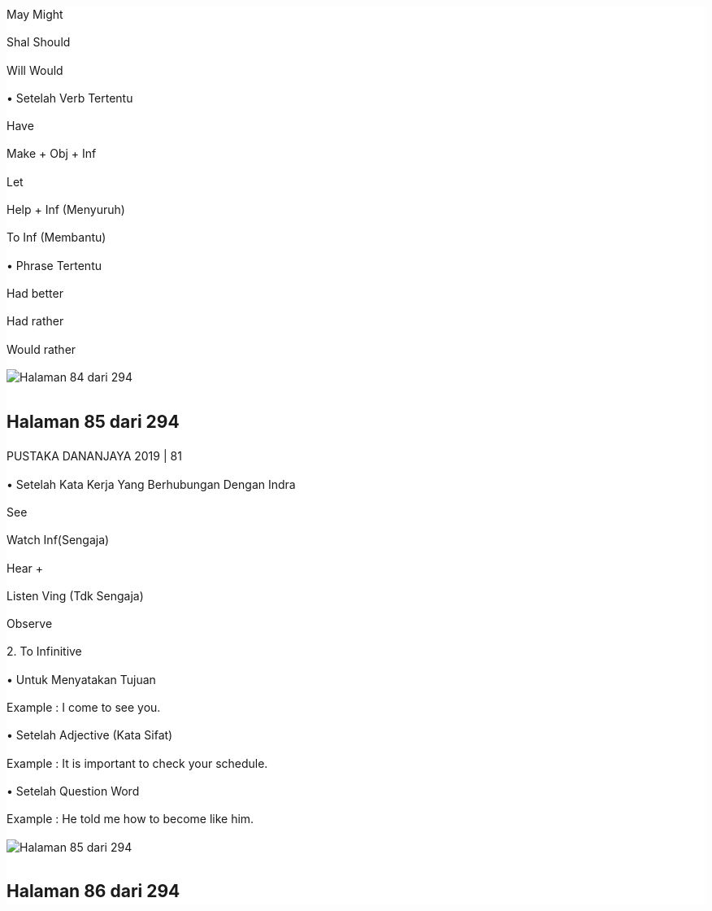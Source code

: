 May Might

Shal Should

Will Would

• Setelah Verb Tertentu

Have

Make + Obj + Inf

Let

Help + Inf (Menyuruh)

To Inf (Membantu)

• Phrase Tertentu

Had better

Had rather

Would rather

![Halaman 84 dari 294](blob:https://drive.google.com/8f854ed5-d936-41da-a823-6da2625f3c4e)

Halaman 85 dari 294
-------------------

PUSTAKA DANANJAYA 2019 | 81

• Setelah Kata Kerja Yang Berhubungan Dengan Indra

See

Watch Inf(Sengaja)

Hear +

Listen Ving (Tdk Sengaja)

Observe

2\. To Infinitive

• Untuk Menyatakan Tujuan

Example : I come to see you.

• Setelah Adjective (Kata Sifat)

Example : It is important to check your schedule.

• Setelah Question Word

Example : He told me how to become like him.

![Halaman 85 dari 294](blob:https://drive.google.com/7529fd2e-919d-459e-8fb7-da5f44122866)

Halaman 86 dari 294
-------------------

